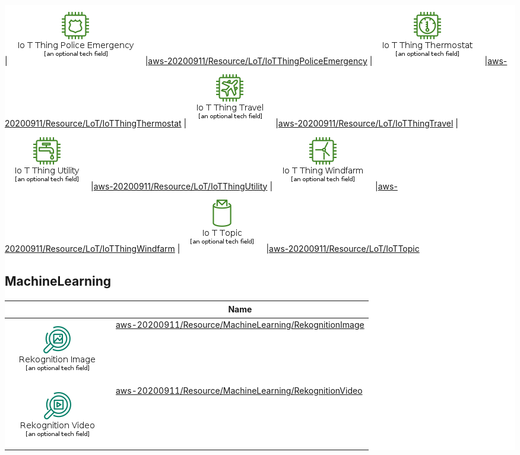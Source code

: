 |![IoTThingPoliceEmergency](../aws-20200911/Resource/LoT/IoTThingPoliceEmergency.element.png)|[aws-20200911/Resource/LoT/IoTThingPoliceEmergency](../aws-20200911/Resource/LoT/IoTThingPoliceEmergency.md)
|![IoTThingThermostat](../aws-20200911/Resource/LoT/IoTThingThermostat.element.png)|[aws-20200911/Resource/LoT/IoTThingThermostat](../aws-20200911/Resource/LoT/IoTThingThermostat.md)
|![IoTThingTravel](../aws-20200911/Resource/LoT/IoTThingTravel.element.png)|[aws-20200911/Resource/LoT/IoTThingTravel](../aws-20200911/Resource/LoT/IoTThingTravel.md)
|![IoTThingUtility](../aws-20200911/Resource/LoT/IoTThingUtility.element.png)|[aws-20200911/Resource/LoT/IoTThingUtility](../aws-20200911/Resource/LoT/IoTThingUtility.md)
|![IoTThingWindfarm](../aws-20200911/Resource/LoT/IoTThingWindfarm.element.png)|[aws-20200911/Resource/LoT/IoTThingWindfarm](../aws-20200911/Resource/LoT/IoTThingWindfarm.md)
|![IoTTopic](../aws-20200911/Resource/LoT/IoTTopic.element.png)|[aws-20200911/Resource/LoT/IoTTopic](../aws-20200911/Resource/LoT/IoTTopic.md)

<span id="family-machinelearning"></span>
## MachineLearning

| |Name|
|:---:|---|
|![RekognitionImage](../aws-20200911/Resource/MachineLearning/RekognitionImage.element.png)|[aws-20200911/Resource/MachineLearning/RekognitionImage](../aws-20200911/Resource/MachineLearning/RekognitionImage.md)
|![RekognitionVideo](../aws-20200911/Resource/MachineLearning/RekognitionVideo.element.png)|[aws-20200911/Resource/MachineLearning/RekognitionVideo](../aws-20200911/Resource/MachineLearning/RekognitionVideo.md)